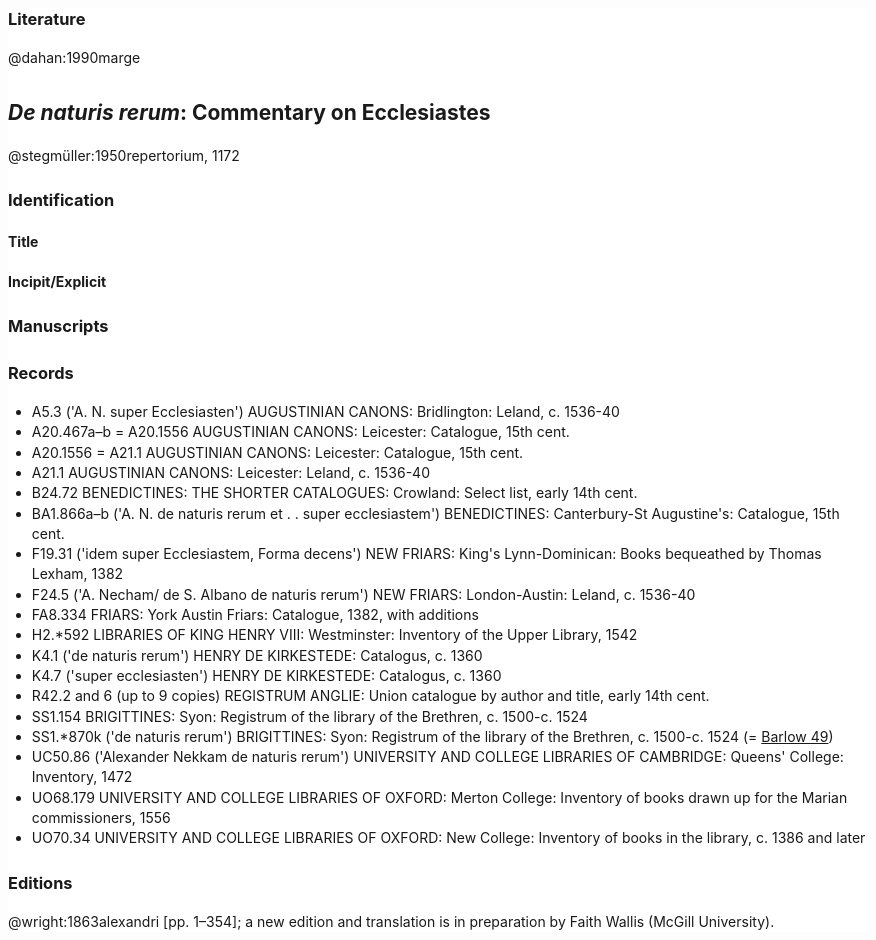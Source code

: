 ### Literature

@dahan:1990marge

## *De naturis rerum*: Commentary on Ecclesiastes

@stegmüller:1950repertorium, 1172

### Identification

#### Title



#### Incipit/Explicit



### Manuscripts



### Records

- A5.3 ('A. N. super Ecclesiasten')	AUGUSTINIAN CANONS: Bridlington: Leland, c. 1536-40
- A20.467a–b = A20.1556	AUGUSTINIAN CANONS: Leicester: Catalogue, 15th cent.
- A20.1556 = A21.1	AUGUSTINIAN CANONS: Leicester: Catalogue, 15th cent.
- A21.1	AUGUSTINIAN CANONS: Leicester: Leland, c. 1536-40
- B24.72	BENEDICTINES: THE SHORTER CATALOGUES: Crowland: Select list, early 14th cent.
- BA1.866a–b ('A. N. de naturis rerum et . . super ecclesiastem')	BENEDICTINES: Canterbury-St Augustine's: Catalogue, 15th cent.
- F19.31 ('idem super Ecclesiastem, Forma decens')	NEW FRIARS: King's Lynn-Dominican: Books bequeathed by Thomas Lexham, 1382
- F24.5 ('A. Necham/ de S. Albano de naturis rerum')	NEW FRIARS: London-Austin: Leland, c. 1536-40
- FA8.334	FRIARS: York Austin Friars: Catalogue, 1382, with additions
- H2.*592	LIBRARIES OF KING HENRY VIII: Westminster: Inventory of the Upper Library, 1542
- K4.1 ('de naturis rerum')	HENRY DE KIRKESTEDE: Catalogus, c. 1360
- K4.7 ('super ecclesiasten')	HENRY DE KIRKESTEDE: Catalogus, c. 1360
- R42.2 and 6 (up to 9 copies)	REGISTRUM ANGLIE: Union catalogue by author and title, early 14th cent.
- SS1.154	BRIGITTINES: Syon: Registrum of the library of the Brethren, c. 1500-c. 1524
- SS1.*870k ('de naturis rerum')	BRIGITTINES: Syon: Registrum of the library of the Brethren, c. 1500-c. 1524 (= [Barlow 49](http://mlgb3.bodleian.ox.ac.uk/mlgb/book/5409/))
- UC50.86 ('Alexander Nekkam de naturis rerum')	UNIVERSITY AND COLLEGE LIBRARIES OF CAMBRIDGE: Queens' College: Inventory, 1472
- UO68.179	UNIVERSITY AND COLLEGE LIBRARIES OF OXFORD: Merton College: Inventory of books drawn up for the Marian commissioners, 1556
- UO70.34	UNIVERSITY AND COLLEGE LIBRARIES OF OXFORD: New College: Inventory of books in the library, c. 1386 and later

### Editions

@wright:1863alexandri [pp. 1–354]; a new edition and translation is in preparation by Faith Wallis (McGill University).
